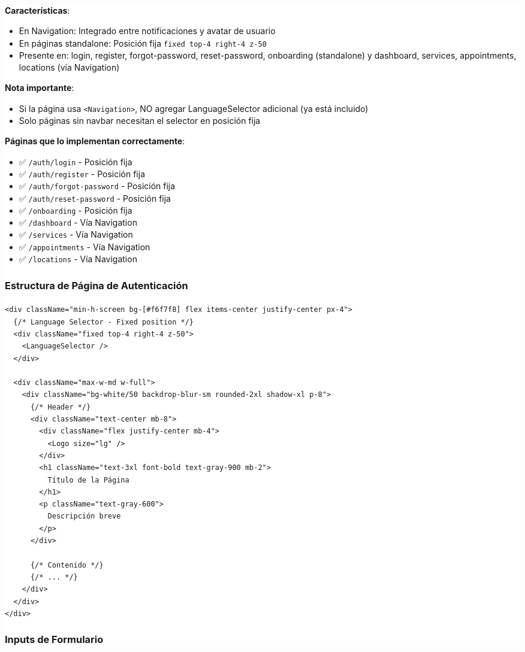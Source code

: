 **Características**:
- En Navigation: Integrado entre notificaciones y avatar de usuario
- En páginas standalone: Posición fija `fixed top-4 right-4 z-50`
- Presente en: login, register, forgot-password, reset-password, onboarding (standalone) y dashboard, services, appointments, locations (vía Navigation)

**Nota importante**: 
- Si la página usa `<Navigation>`, NO agregar LanguageSelector adicional (ya está incluido)
- Solo páginas sin navbar necesitan el selector en posición fija

**Páginas que lo implementan correctamente**:
- ✅ `/auth/login` - Posición fija
- ✅ `/auth/register` - Posición fija  
- ✅ `/auth/forgot-password` - Posición fija
- ✅ `/auth/reset-password` - Posición fija
- ✅ `/onboarding` - Posición fija
- ✅ `/dashboard` - Vía Navigation
- ✅ `/services` - Vía Navigation
- ✅ `/appointments` - Vía Navigation
- ✅ `/locations` - Vía Navigation

### Estructura de Página de Autenticación

```tsx
<div className="min-h-screen bg-[#f6f7f8] flex items-center justify-center px-4">
  {/* Language Selector - Fixed position */}
  <div className="fixed top-4 right-4 z-50">
    <LanguageSelector />
  </div>
  
  <div className="max-w-md w-full">
    <div className="bg-white/50 backdrop-blur-sm rounded-2xl shadow-xl p-8">
      {/* Header */}
      <div className="text-center mb-8">
        <div className="flex justify-center mb-4">
          <Logo size="lg" />
        </div>
        <h1 className="text-3xl font-bold text-gray-900 mb-2">
          Título de la Página
        </h1>
        <p className="text-gray-600">
          Descripción breve
        </p>
      </div>

      {/* Contenido */}
      {/* ... */}
    </div>
  </div>
</div>
```

### Inputs de Formulario
